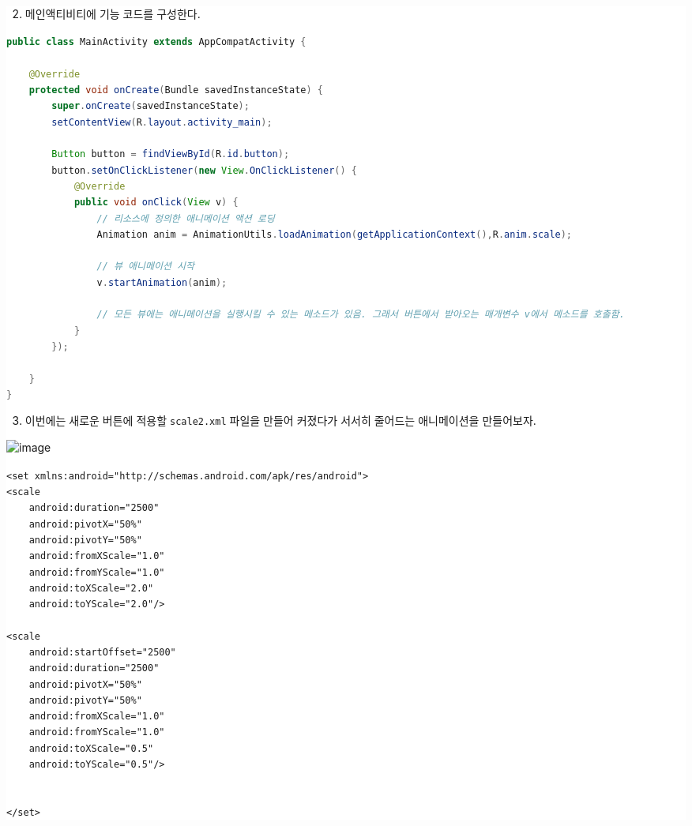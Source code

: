 
 2. 메인액티비티에 기능 코드를 구성한다.

```java
public class MainActivity extends AppCompatActivity {

    @Override
    protected void onCreate(Bundle savedInstanceState) {
        super.onCreate(savedInstanceState);
        setContentView(R.layout.activity_main);

        Button button = findViewById(R.id.button);
        button.setOnClickListener(new View.OnClickListener() {
            @Override
            public void onClick(View v) {
                // 리소스에 정의한 애니메이션 액션 로딩
                Animation anim = AnimationUtils.loadAnimation(getApplicationContext(),R.anim.scale);

                // 뷰 애니메이션 시작
                v.startAnimation(anim);

                // 모든 뷰에는 애니메이션을 실행시킬 수 있는 메소드가 있음. 그래서 버튼에서 받아오는 매개변수 v에서 메소드를 호출함.
            }
        });

    }
}
```


3. 이번에는 새로운 버튼에 적용할 `scale2.xml` 파일을 만들어 커졌다가 서서히 줄어드는 애니메이션을 만들어보자.   

![image](https://user-images.githubusercontent.com/84966961/124224965-9ab76700-db41-11eb-8b45-37fe9ab3e985.png)   
  
```
<set xmlns:android="http://schemas.android.com/apk/res/android">
<scale
    android:duration="2500"
    android:pivotX="50%"
    android:pivotY="50%"
    android:fromXScale="1.0"
    android:fromYScale="1.0"
    android:toXScale="2.0"
    android:toYScale="2.0"/>

<scale
    android:startOffset="2500"
    android:duration="2500"
    android:pivotX="50%"
    android:pivotY="50%"
    android:fromXScale="1.0"
    android:fromYScale="1.0"
    android:toXScale="0.5"
    android:toYScale="0.5"/>


</set>
```

